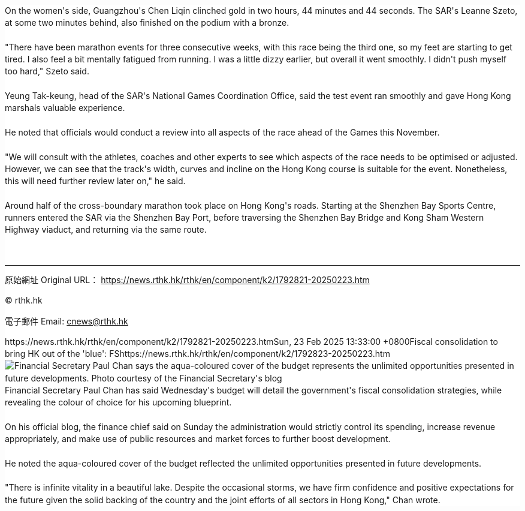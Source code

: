On the women's side, Guangzhou's Chen Liqin clinched gold in two hours, 44 minutes and 44 seconds. The SAR's Leanne Szeto, at some two minutes behind, also finished on the podium with a bronze.
<br/>
<br/>
"There have been marathon events for three consecutive weeks, with this race being the third one, so my feet are starting to get tired. I also feel a bit mentally fatigued from running. I was a little dizzy earlier, but overall it went smoothly. I didn't push myself too hard," Szeto said.
<br/>
<br/>
Yeung Tak-keung, head of the SAR's National Games Coordination Office, said the test event ran smoothly and gave Hong Kong marshals valuable experience.
<br/>
<br/>
He noted that officials would conduct a review into all aspects of the race ahead of the Games this November.
<br/>
<br/>
"We will consult with the athletes, coaches and other experts to see which aspects of the race needs to be optimised or adjusted. However, we can see that the track's width, curves and incline on the Hong Kong course is suitable for the event. Nonetheless, this will need further review later on," he said.
<br/>
<br/>
Around half of the cross-boundary marathon took place on Hong Kong's roads. Starting at the Shenzhen Bay Sports Centre, runners entered the SAR via the Shenzhen Bay Port, before traversing the Shenzhen Bay Bridge and Kong Sham Western Highway viaduct, and returning via the same route.
</br>
</div>
<br/>
<hr/>
<p>
原始網址 Original URL：
<a href="https://news.rthk.hk/rthk/en/component/k2/1792821-20250223.htm" rel="nofollow">
https://news.rthk.hk/rthk/en/component/k2/1792821-20250223.htm
</a>
</p>
<p>
© rthk.hk
</p>
<p>
電子郵件 Email:
<a href="mailto:cnews@rthk.hk" rel="nofollow">
cnews@rthk.hk
</a>
</p>https://news.rthk.hk/rthk/en/component/k2/1792821-20250223.htmSun, 23 Feb 2025 13:33:00 +0800Fiscal consolidation to bring HK out of the 'blue': FShttps://news.rthk.hk/rthk/en/component/k2/1792823-20250223.htm<img alt="Financial Secretary Paul Chan says the aqua-coloured cover of the budget represents the unlimited opportunities presented in future developments. Photo courtesy of the Financial Secretary's blog" referrerpolicy="no-referrer" src="https://wsrv.nl/?n=-1&amp;we&amp;h=1080&amp;output=webp&amp;trim=1&amp;url=https%3A%2F%2Fnewsstatic.rthk.hk%2Fimages%2Fmfile\_1792823\_1\_20250223124333.jpg&amp;q=90" style="width:100%;height:auto"/>
<br/>
<div class="itemFullText">
Financial Secretary Paul Chan has said Wednesday's budget will detail the government's fiscal consolidation strategies, while revealing the colour of choice for his upcoming blueprint.
<br>
<br/>
On his official blog, the finance chief said on Sunday the administration would strictly control its spending, increase revenue appropriately, and make use of public resources and market forces to further boost development.
<br/>
<br/>
He noted the aqua-coloured cover of the budget reflected the unlimited opportunities presented in future developments.
<br/>
<br/>
"There is infinite vitality in a beautiful lake. Despite the occasional storms, we have firm confidence and positive expectations for the future given the solid backing of the country and the joint efforts of all sectors in Hong Kong," Chan wrote.